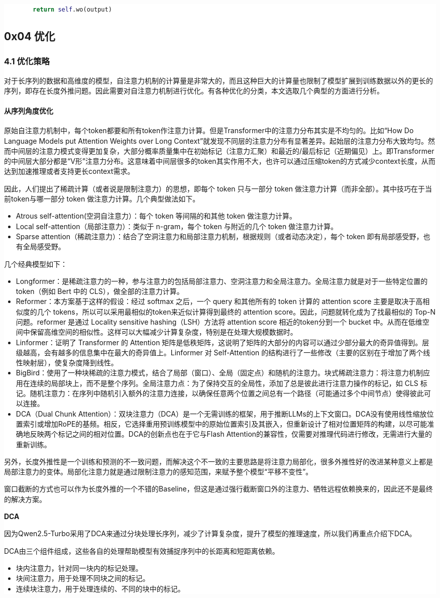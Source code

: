 ```python
        return self.wo(output)
```

0x04 优化
-------

### 4.1 优化策略

对于长序列的数据和高维度的模型，自注意力机制的计算量是非常大的，而且这种巨大的计算量也限制了模型扩展到训练数据以外的更长的序列，即存在长度外推问题。因此需要对自注意力机制进行优化。有各种优化的分类，本文选取几个典型的方面进行分析。

#### 从序列角度优化

原始自注意力机制中，每个token都要和所有token作注意力计算。但是Transformer中的注意力分布其实是不均匀的。比如“How Do Language Models put Attention Weights over Long Context”就发现不同层的注意力分布有显著差异。起始层的注意力分布大致均匀。然而中间层的注意力模式变得更加复杂，大部分概率质量集中在初始标记（注意力汇聚）和最近的/最后标记（近期偏见）上。即Transformer的中间层大部分都是“V形”注意力分布。这意味着中间层很多的token其实作用不大，也许可以通过压缩token的方式减少context长度，从而达到加速推理或者支持更长context需求。

因此，人们提出了稀疏计算（或者说是限制注意力）的思想，即每个 token 只与一部分 token 做注意力计算（而非全部）。其中技巧在于当前token与哪一部分 token 做注意力计算。几个典型做法如下。

*   Atrous self-attention(空洞自注意力）：每个 token 等间隔的和其他 token 做注意力计算。
*   Local self-attention（局部注意力）：类似于 n-gram，每个 token 与附近的几个 token 做注意力计算。
*   Sparse attention（稀疏注意力）：结合了空洞注意力和局部注意力机制，根据规则（或者动态决定），每个 token 即有局部感受野，也有全局感受野。

几个经典模型如下：

*   Longformer：是稀疏注意力的一种，参与注意力的包括局部注意力、空洞注意力和全局注意力。全局注意力就是对于一些特定位置的 token（例如 Bert 中的 CLS），做全部的注意力计算。
*   Reformer：本方案基于这样的假设：经过 softmax 之后，一个 query 和其他所有的 token 计算的 attention score 主要是取决于高相似度的几个 tokens，所以可以采用最相似的token来近似计算得到最终的 attention score。因此，问题就转化成为了找最相似的 Top-N 问题。reformer 是通过 Locality sensitive hashing（LSH）方法将 attention score 相近的token分到一个 bucket 中。从而在低维空间中保留高维空间的相似性。这样可以大幅减少计算复杂度，特别是在处理大规模数据时。
*   Linformer：证明了 Transformer 的 Attention 矩阵是低秩矩阵，这说明了矩阵的大部分的内容可以通过少部分最大的奇异值得到。层级越高，会有越多的信息集中在最大的奇异值上。Linformer 对 Self-Attention 的结构进行了一些修改（主要的区别在于增加了两个线性映射层），使复杂度降到线性。
*   BigBird：使用了一种块稀疏的注意力模式，结合了局部（窗口）、全局（固定点）和随机的注意力。块式稀疏注意力：将注意力机制应用在连续的局部块上，而不是整个序列。全局注意力点：为了保持交互的全局性，添加了总是彼此进行注意力操作的标记，如 CLS 标记。随机注意力：在序列中随机引入额外的注意力连接，以确保任意两个位置之间总有一个路径（可能通过多个中间节点）使得彼此可以连接。
*   DCA（Dual Chunk Attention）：双块注意力（DCA）是一个无需训练的框架，用于推断LLMs的上下文窗口。DCA没有使用线性缩放位置索引或增加RoPE的基频。相反，它选择重用预训练模型中的原始位置索引及其嵌入，但重新设计了相对位置矩阵的构建，以尽可能准确地反映两个标记之间的相对位置。DCA的创新点也在于它与Flash Attention的兼容性，仅需要对推理代码进行修改，无需进行大量的重新训练。

另外，长度外推性是一个训练和预测的不一致问题，而解决这个不一致的主要思路是将注意力局部化，很多外推性好的改进某种意义上都是局部注意力的变体。局部化注意力就是通过限制注意力的感知范围，来赋予整个模型“平移不变性”。

窗口截断的方式也可以作为长度外推的一个不错的Baseline，但这是通过强行截断窗口外的注意力、牺牲远程依赖换来的，因此还不是最终的解决方案。

**DCA**

因为Qwen2.5-Turbo采用了DCA来通过分块处理长序列，减少了计算复杂度，提升了模型的推理速度，所以我们再重点介绍下DCA。

DCA由三个组件组成，这些各自的处理帮助模型有效捕捉序列中的长距离和短距离依赖。

*   块内注意力，针对同一块内的标记处理。
*   块间注意力，用于处理不同块之间的标记。
*   连续块注意力，用于处理连续的、不同的块中的标记。
